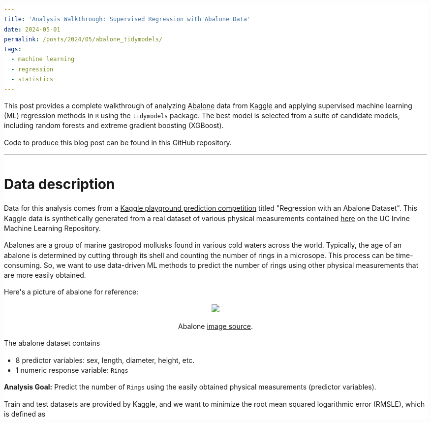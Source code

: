 ```yaml
---
title: 'Analysis Walkthrough: Supervised Regression with Abalone Data'
date: 2024-05-01
permalink: /posts/2024/05/abalone_tidymodels/
tags:
  - machine learning
  - regression
  - statistics
---
```


This post provides a complete walkthrough of analyzing [Abalone](https://en.wikipedia.org/wiki/Abalone) data from [Kaggle](https://www.kaggle.com/) and applying supervised machine learning (ML) regression methods in `R` using the `tidymodels` package. The best model is selected from a suite of candidate models, including random forests and extreme gradient boosting (XGBoost).

Code to produce this blog post can be found in [this](https://github.com/trgrimm/abalone_analysis) GitHub repository.



------------------------------------------------------------------------

# Data description

Data for this analysis comes from a [Kaggle playground prediction competition](https://www.kaggle.com/competitions/playground-series-s4e4/overview) titled "Regression with an Abalone Dataset". This Kaggle data is synthetically generated from a real dataset of various physical measurements contained [here](https://archive.ics.uci.edu/dataset/1/abalone) on the UC Irvine Machine Learning Repository.

Abalones are a group of marine gastropod mollusks found in various cold waters across the world. Typically, the age of an abalone is determined by cutting through its shell and counting the number of rings in a microsope. This process can be time-consuming. So, we want to use data-driven ML methods to predict the number of rings using other physical measurements that are more easily obtained.

Here's a picture of abalone for reference:

<p align="center">
    <img src="https://github.com/trgrimm/trgrimm.github.io/assets/70607091/24ec8cc6-c185-4136-bf12-6f5ce6a2a8ec" width="400">
</p>
<p align="center" class="caption">
Abalone
<a href="https://asc-aqua.org/learn-about-seafood-farming/farmed-abalone/">image source</a>.
</p>

The abalone dataset contains 

* 8 predictor variables: sex, length, diameter, height, etc.
* 1 numeric response variable: `Rings`

**Analysis Goal:** Predict the number of `Rings` using the easily obtained physical measurements (predictor variables).

Train and test datasets are provided by Kaggle, and we want to minimize the root mean squared logarithmic error (RMSLE), which is defined as
